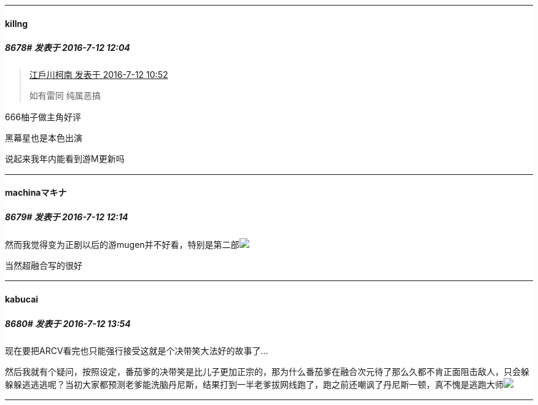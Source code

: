 






-----

####  killng  
##### 8678#       发表于 2016-7-12 12:04



<blockquote><a href="httphttps://bbs.saraba1st.com/2b/forum.php?mod=redirect&amp;goto=findpost&amp;pid=32917023&amp;ptid=980228" target="_blank">江戶川柯南 发表于 2016-7-12 10:52</a>

如有雷同 纯属恶搞</blockquote>
666柚子做主角好评

黑幕星也是本色出演

说起来我年内能看到游M更新吗







-----

####  machinaマキナ  
##### 8679#       发表于 2016-7-12 12:14




然而我觉得变为正剧以后的游mugen并不好看，特别是第二部<img src="https://static.saraba1st.com/image/smiley/face/00.gif" referrerpolicy="no-referrer">

当然超融合写的很好







-----

####  kabucai  
##### 8680#       发表于 2016-7-12 13:54




现在要把ARCV看完也只能强行接受这就是个决带笑大法好的故事了...


然后我就有个疑问，按照设定，番茄爹的决带笑是比儿子更加正宗的，那为什么番茄爹在融合次元待了那么久都不肯正面阻击敌人，只会躲躲躲逃逃逃呢？当初大家都预测老爹能洗脑丹尼斯，结果打到一半老爹拔网线跑了，跑之前还嘲讽了丹尼斯一顿，真不愧是逃跑大师<img src="https://static.saraba1st.com/image/smiley/face/91.gif" referrerpolicy="no-referrer">







-----
